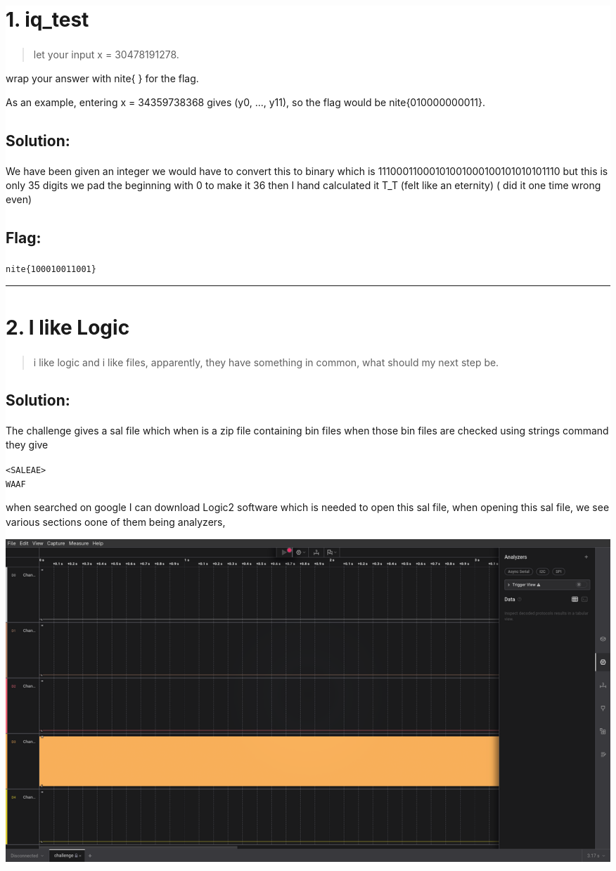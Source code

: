 # 1. iq_test

> let your input x = 30478191278.

wrap your answer with nite{ } for the flag.

As an example, entering x = 34359738368 gives (y0, ..., y11), so the flag would be nite{010000000011}.

## Solution:

We have been given an integer we would have to convert this to binary 
which is 11100011000101001000100101010101110 but this is only 35 digits we pad the beginning with 0 
to make it 36 then I hand calculated it T_T (felt like an eternity) ( did it one time wrong even)

## Flag:

```
nite{100010011001}
```
***


# 2. I like Logic

> i like logic and i like files, apparently, they have something in common, what should my next step be.

## Solution:

The challenge gives a sal file which when is a zip file containing bin files when those bin files are checked using  strings command they give
```
<SALEAE>
WAAF
```
when searched on google I  can download Logic2 software which is needed to open this sal file, when opening this sal file, we see various sections oone of them being analyzers, 

![analyzers](assets/analyzers.png)
